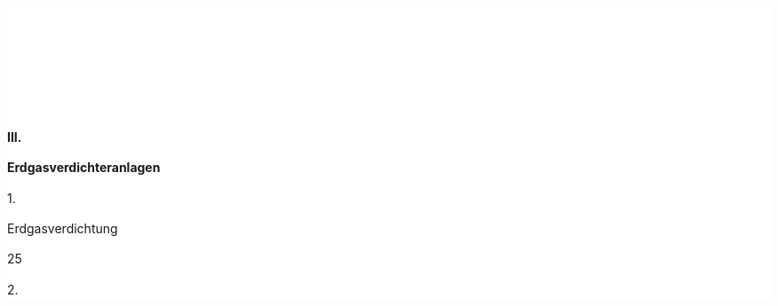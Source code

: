  

</td>

<td style valign="top">

 

</td>

<td style valign="top">

 

</td>

<td style align="right" valign="top">

 

</td>

</tr>

<tr>

<td style rowspan="9" valign="top">

<span style=";font-weight:bold">III.</span>

</td>

<td style colspan="3" valign="top">

<span style=";font-weight:bold">Erdgasverdichteranlagen</span>

</td>

</tr>

<tr>

<td style valign="top">

1\.

</td>

<td style valign="top">

Erdgasverdichtung

</td>

<td style align="right" valign="top">

25

</td>

</tr>

<tr>

<td style valign="top">

2\.
